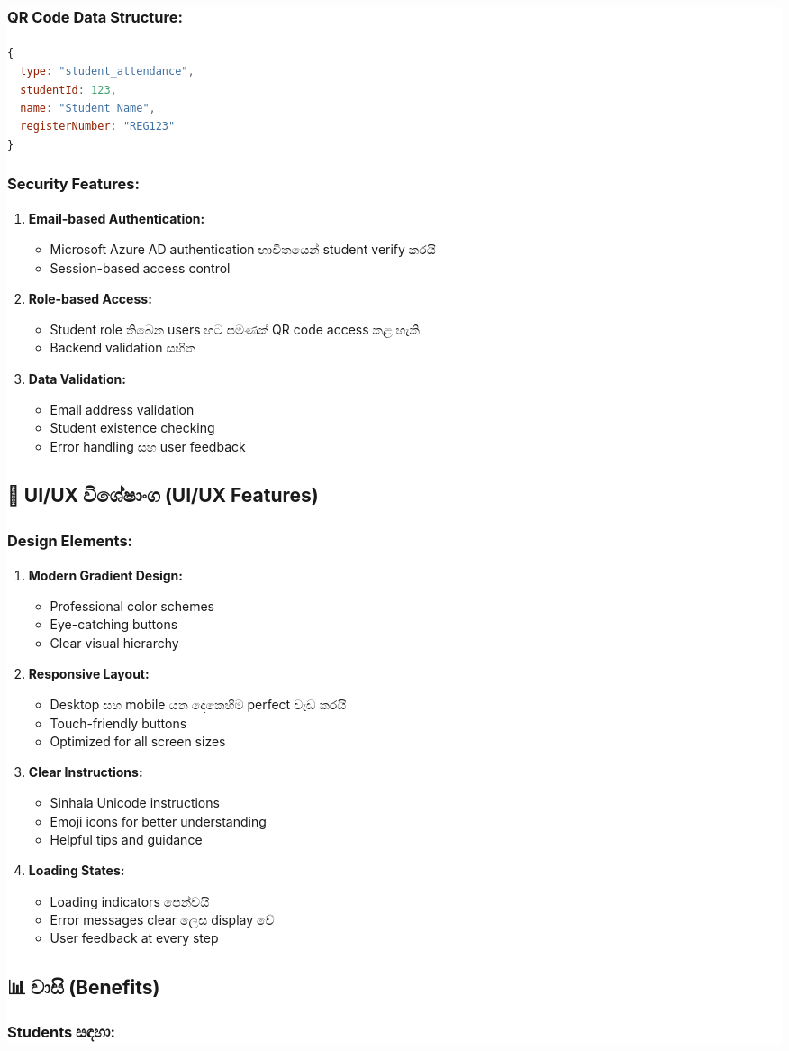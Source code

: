 ### QR Code Data Structure:

```javascript
{
  type: "student_attendance",
  studentId: 123,
  name: "Student Name",
  registerNumber: "REG123"
}
```

### Security Features:

1. **Email-based Authentication:**
   - Microsoft Azure AD authentication භාවිතයෙන් student verify කරයි
   - Session-based access control

2. **Role-based Access:**
   - Student role තිබෙන users හට පමණක් QR code access කළ හැකි
   - Backend validation සහිත

3. **Data Validation:**
   - Email address validation
   - Student existence checking
   - Error handling සහ user feedback

## 🎨 UI/UX විශේෂාංග (UI/UX Features)

### Design Elements:

1. **Modern Gradient Design:**
   - Professional color schemes
   - Eye-catching buttons
   - Clear visual hierarchy

2. **Responsive Layout:**
   - Desktop සහ mobile යන දෙකෙහිම perfect වැඩ කරයි
   - Touch-friendly buttons
   - Optimized for all screen sizes

3. **Clear Instructions:**
   - Sinhala Unicode instructions
   - Emoji icons for better understanding
   - Helpful tips and guidance

4. **Loading States:**
   - Loading indicators පෙන්වයි
   - Error messages clear ලෙස display වේ
   - User feedback at every step

## 📊 වාසි (Benefits)

### Students සඳහා:
